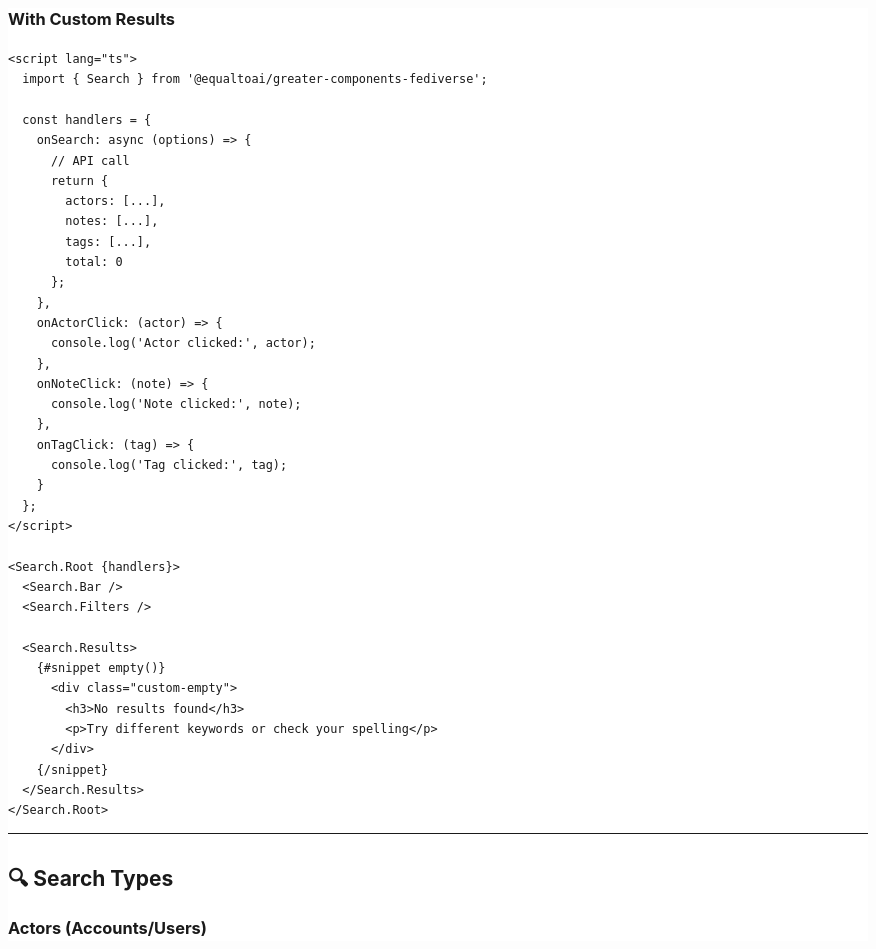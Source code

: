 ```svelte
```

### **With Custom Results**

```svelte
<script lang="ts">
  import { Search } from '@equaltoai/greater-components-fediverse';

  const handlers = {
    onSearch: async (options) => {
      // API call
      return {
        actors: [...],
        notes: [...],
        tags: [...],
        total: 0
      };
    },
    onActorClick: (actor) => {
      console.log('Actor clicked:', actor);
    },
    onNoteClick: (note) => {
      console.log('Note clicked:', note);
    },
    onTagClick: (tag) => {
      console.log('Tag clicked:', tag);
    }
  };
</script>

<Search.Root {handlers}>
  <Search.Bar />
  <Search.Filters />
  
  <Search.Results>
    {#snippet empty()}
      <div class="custom-empty">
        <h3>No results found</h3>
        <p>Try different keywords or check your spelling</p>
      </div>
    {/snippet}
  </Search.Results>
</Search.Root>
```

---

## 🔍 Search Types

### **Actors (Accounts/Users)**

